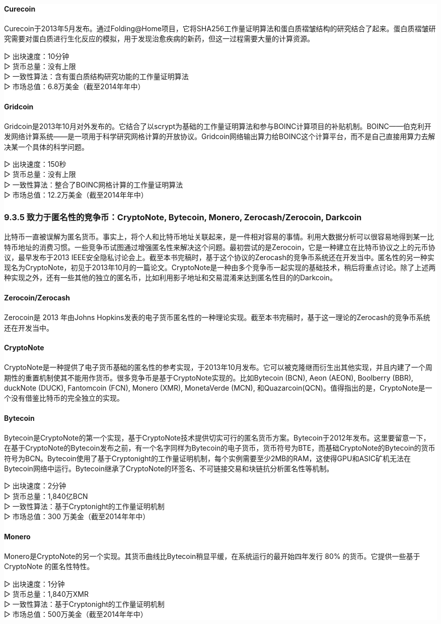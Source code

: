 #### Curecoin

Curecoin于2013年5月发布。通过Folding@Home项目，它将SHA256工作量证明算法和蛋白质褶皱结构的研究结合了起来。蛋白质褶皱研究需要对蛋白质进行生化反应的模拟，用于发现治愈疾病的新药，但这一过程需要大量的计算资源。

▷ 出块速度：10分钟
<br>▷ 货币总量：没有上限
<br>▷ 一致性算法：含有蛋白质结构研究功能的工作量证明算法
<br>▷ 市场总值：6.8万美金（截至2014年年中）

#### Gridcoin

Gridcoin是2013年10月对外发布的。它结合了以scrypt为基础的工作量证明算法和参与BOINC计算项目的补贴机制。BOINC——伯克利开发网络计算系统——是一项用于科学研究网格计算的开放协议。Gridcoin网络输出算力给BOINC这个计算平台，而不是自己直接用算力去解决某一个具体的科学问题。

▷ 出块速度：150秒
<br>▷ 货币总量：没有上限
<br>▷ 一致性算法：整合了BOINC网格计算的工作量证明算法
<br>▷ 市场总值：12.2万美金（截至2014年年中）

### 9.3.5 致力于匿名性的竞争币：CryptoNote, Bytecoin, Monero, Zerocash/Zerocoin, Darkcoin

比特币一直被误解为匿名货币。事实上，将个人和比特币地址关联起来，是一件相对容易的事情。利用大数据分析可以很容易地得到某一比特币地址的消费习惯。一些竞争币试图通过增强匿名性来解决这个问题。最初尝试的是Zerocoin，它是一种建立在比特币协议之上的元币协议，最早发布于2013 IEEE安全隐私讨论会上。截至本书完稿时，基于这个协议的Zerocash的竞争币系统还在开发当中。匿名性的另一种实现名为CryptoNote，初见于2013年10月的一篇论文。CryptoNote是一种由多个竞争币一起实现的基础技术，稍后将重点讨论。除了上述两种实现之外，还有一些其他的独立的匿名币，比如利用影子地址和交易混淆来达到匿名性目的的Darkcoin。

#### Zerocoin/Zerocash

Zerocoin是 2013 年由Johns Hopkins发表的电子货币匿名性的一种理论实现。截至本书完稿时，基于这一理论的Zerocash的竞争币系统还在开发当中。

#### CryptoNote

CryptoNote是一种提供了电子货币基础的匿名性的参考实现，于2013年10月发布。它可以被克隆继而衍生出其他实现，并且内建了一个周期性的重置机制使其不能用作货币。很多竞争币是基于CryptoNote实现的。比如Bytecoin (BCN), Aeon (AEON), Boolberry (BBR), duckNote (DUCK), Fantomcoin (FCN), Monero (XMR), MonetaVerde (MCN), 和Quazarcoin(QCN)。值得指出的是，CryptoNote是一个没有借鉴比特币的完全独立的实现。

#### Bytecoin

Bytecoin是CryptoNote的第一个实现，基于CryptoNote技术提供切实可行的匿名货币方案。Bytecoin于2012年发布。这里要留意一下，在基于CryptoNote的Bytecoin发布之前，有一个名字同样为Bytecoin的电子货币，货币符号为BTE，而基础CryptoNote的Bytecoin的货币符号为BCN。Bytecoin使用了基于Cryptonight的工作量证明机制，每个实例需要至少2MB的RAM，这使得GPU和ASIC矿机无法在Bytecoin网络中运行。Bytecoin继承了CryptoNote的环签名、不可链接交易和块链抗分析匿名性等机制。

▷ 出块速度：2分钟
<br>▷ 货币总量：1,840亿BCN
<br>▷ 一致性算法：基于Cryptonight的工作量证明机制
<br>▷ 市场总值：300 万美金（截至2014年年中）

#### Monero
Monero是CryptoNote的另一个实现。其货币曲线比Bytecoin稍显平缓，在系统运行的最开始四年发行 80% 的货币。它提供一些基于 CryptoNote 的匿名性特性。

▷ 出块速度：1分钟
<br>▷ 货币总量：1,840万XMR
<br>▷ 一致性算法：基于Cryptonight的工作量证明机制
<br>▷ 市场总值：500万美金（截至2014年年中）
